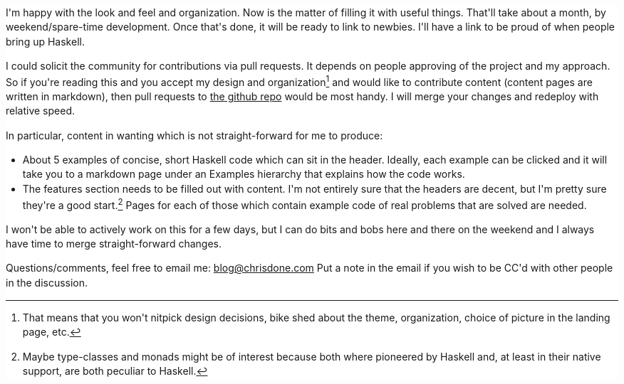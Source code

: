 I'm happy with the look and feel and organization. Now is the matter
of filling it with useful things. That'll take about a month, by
weekend/spare-time development. Once that's done, it will be ready to
link to newbies. I'll have a link to be proud of when people bring up
Haskell.

I could solicit the community for contributions via pull requests. It
depends on people approving of the project and my approach. So if
you're reading this and you accept my design and organization[^3] and
would like to contribute content (content pages are written in
markdown), then pull requests to
[the github repo](http://github.com/haskell-infra/hl) would be most
handy. I will merge your changes and redeploy with relative speed.

In particular, content in wanting which is not straight-forward for me
to produce:

* About 5 examples of concise, short Haskell code which can sit in the
  header. Ideally, each example can be clicked and it will take you to
  a markdown page under an Examples hierarchy that explains how the
  code works.
* The features section needs to be filled out with content. I'm not
  entirely sure that the headers are decent, but I'm pretty sure
  they're a good start.[^4] Pages for each
  of those which contain example code of real problems that are solved
  are needed.

I won't be able to actively work on this for a few days, but I can do
bits and bobs here and there on the weekend and I always have time to
merge straight-forward changes.

Questions/comments, feel free to email me:
[blog@chrisdone.com](mailto:blog@chrisdone.com) Put a note in the
email if you wish to be CC'd with other people in the discussion.

[^1]: When I open haskell.org on my phone, I see the tablet-sized
      layout with tiny text. The layout goes wonky on the
      tablet version.

[^2]: Having two navigations leads to
      [arbitrary choice.](http://en.wikipedia.org/wiki/The_Paradox_of_Choice)

[^3]: That means that you won't nitpick design decisions, bike shed
      about the theme, organization, choice of picture in the landing
      page, etc.

[^4]: Maybe type-classes and monads might be of interest because both
      where pioneered by Haskell and, at least in their native support,
      are both peculiar to Haskell.
